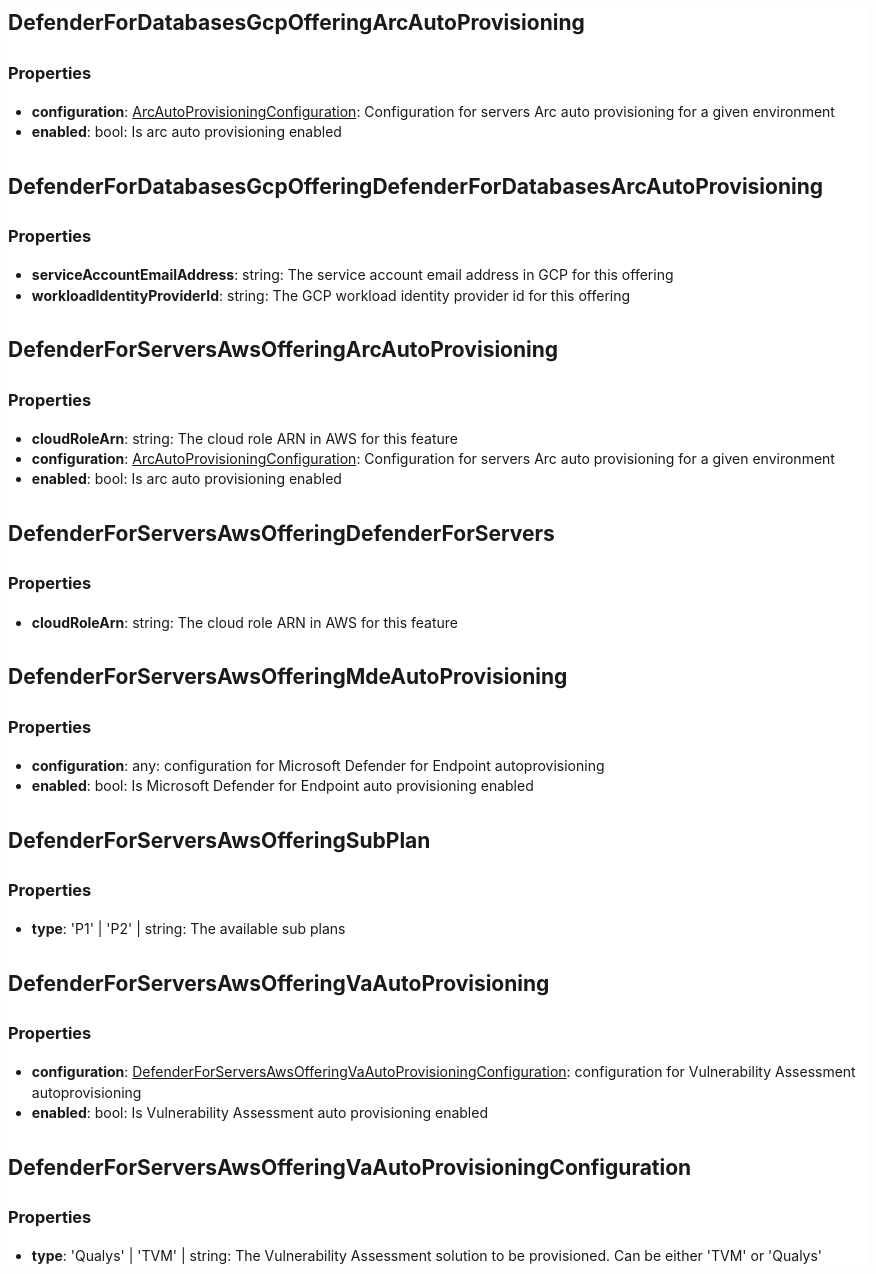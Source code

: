 ## DefenderForDatabasesGcpOfferingArcAutoProvisioning
### Properties
* **configuration**: [ArcAutoProvisioningConfiguration](#arcautoprovisioningconfiguration): Configuration for servers Arc auto provisioning for a given environment
* **enabled**: bool: Is arc auto provisioning enabled

## DefenderForDatabasesGcpOfferingDefenderForDatabasesArcAutoProvisioning
### Properties
* **serviceAccountEmailAddress**: string: The service account email address in GCP for this offering
* **workloadIdentityProviderId**: string: The GCP workload identity provider id for this offering

## DefenderForServersAwsOfferingArcAutoProvisioning
### Properties
* **cloudRoleArn**: string: The cloud role ARN in AWS for this feature
* **configuration**: [ArcAutoProvisioningConfiguration](#arcautoprovisioningconfiguration): Configuration for servers Arc auto provisioning for a given environment
* **enabled**: bool: Is arc auto provisioning enabled

## DefenderForServersAwsOfferingDefenderForServers
### Properties
* **cloudRoleArn**: string: The cloud role ARN in AWS for this feature

## DefenderForServersAwsOfferingMdeAutoProvisioning
### Properties
* **configuration**: any: configuration for Microsoft Defender for Endpoint autoprovisioning
* **enabled**: bool: Is Microsoft Defender for Endpoint auto provisioning enabled

## DefenderForServersAwsOfferingSubPlan
### Properties
* **type**: 'P1' | 'P2' | string: The available sub plans

## DefenderForServersAwsOfferingVaAutoProvisioning
### Properties
* **configuration**: [DefenderForServersAwsOfferingVaAutoProvisioningConfiguration](#defenderforserversawsofferingvaautoprovisioningconfiguration): configuration for Vulnerability Assessment autoprovisioning
* **enabled**: bool: Is Vulnerability Assessment auto provisioning enabled

## DefenderForServersAwsOfferingVaAutoProvisioningConfiguration
### Properties
* **type**: 'Qualys' | 'TVM' | string: The Vulnerability Assessment solution to be provisioned. Can be either 'TVM' or 'Qualys'
